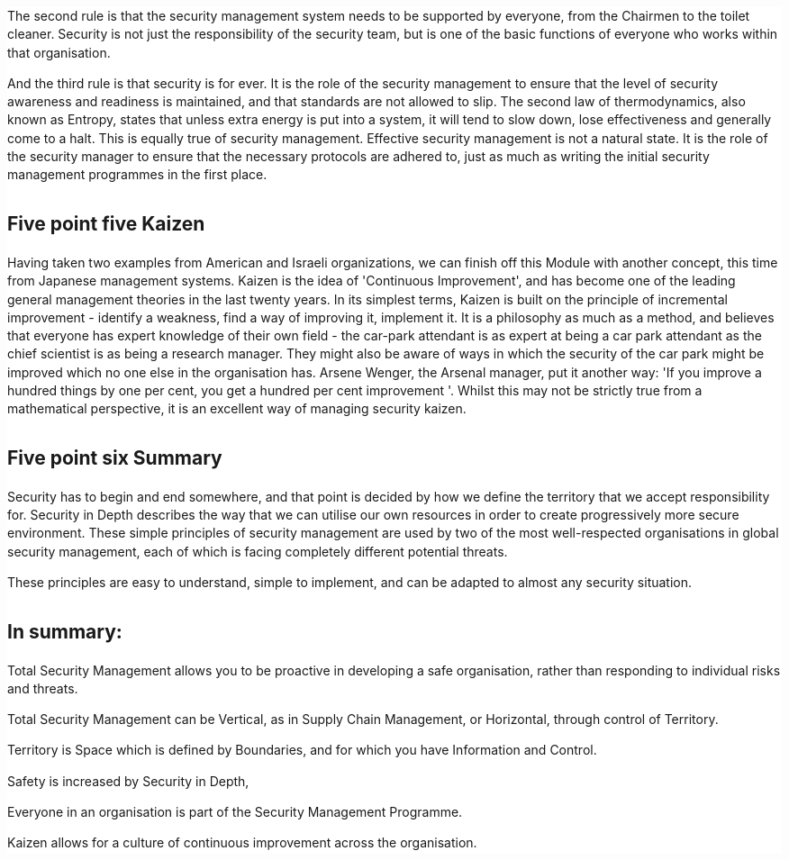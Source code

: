 The second rule is that the security management system needs to be supported by everyone, from the Chairmen to the toilet cleaner. Security is not just the responsibility of the security team, but is one of the basic functions of everyone who works within that organisation.

And the third rule is that security is for ever. It is the role of the security management to ensure that the level of security awareness and readiness is maintained, and that standards are not allowed to slip. The second law of thermodynamics, also known as Entropy, states that unless extra energy is put into a system, it will tend to slow down, lose effectiveness and generally come to a halt. This is equally true of security management. Effective security management is not a natural state. It is the role of the security manager to ensure that the necessary protocols are adhered to, just as much as writing the initial security management programmes in the first place.


## Five point five Kaizen

Having taken two examples from American and Israeli organizations, we can finish off this Module with another concept, this time from Japanese management systems. Kaizen is the idea of 'Continuous Improvement', and has become one of the leading general management theories in the last twenty years. In its simplest terms, Kaizen is built on the principle of incremental improvement - identify a weakness, find a way of improving it, implement it. It is a philosophy as much as a method, and believes that everyone has expert knowledge of their own field - the car-park attendant is as expert at being a car park attendant as the chief scientist is as being a research manager. They might also be aware of ways in which the security of the car park might be improved which no one else in the organisation has. Arsene Wenger, the Arsenal manager, put it another way: 'If you improve a hundred things by one per cent, you get a hundred per cent improvement '. Whilst this may not be strictly true from a mathematical perspective, it is an excellent way of managing security kaizen.


## Five point six Summary

Security has to begin and end somewhere, and that point is decided by how we define the territory that we accept responsibility for. Security in Depth describes the way that we can utilise our own resources in order to create progressively more secure environment. These simple principles of security management are used by two of the most well-respected organisations in global security management, each of which is facing completely different potential threats.

These principles are easy to understand, simple to implement, and can be adapted to almost any security situation.


## In summary:

Total Security Management allows you to be proactive in developing a safe organisation, rather than responding to individual risks and threats.

Total Security Management can be Vertical, as in Supply Chain Management, or Horizontal, through control of Territory.

Territory is Space which is defined by Boundaries, and for which you have Information and Control.

Safety is increased by Security in Depth,

Everyone in an organisation is part of the Security Management Programme.

Kaizen allows for a culture of continuous improvement across the organisation.
